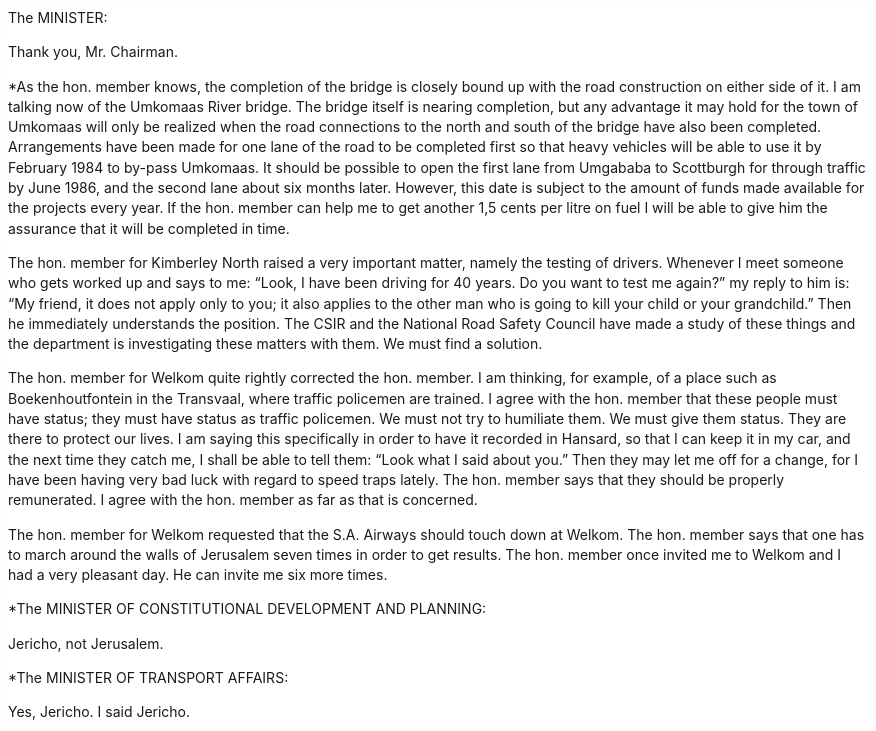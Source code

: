 </speech>

<speech by="#minister">

<from>The <person refersTo="hansard_za">MINISTER</person>:</from>

<p>Thank you, Mr. Chairman.</p>

<p>*As the hon. member knows, the completion of the bridge is closely bound up with the road construction on either side of it. I am talking now of the Umkomaas River bridge. The bridge itself is nearing completion, but any advantage it may hold for the town of Umkomaas will only be realized when the road connections to the north and south of the bridge have also been completed. Arrangements have been made for one lane of the road to be completed first so that heavy vehicles will be able to use it by February 1984 to by-pass Umkomaas. It should be possible to open the first lane from Umgababa to Scottburgh for through traffic by June 1986, and the second lane about six months later. However, this date is subject to the amount of funds made available for the projects every year. If the hon. member can help me to get another 1,5 cents per litre on fuel I will be able to give him the assurance that it will be completed in time.</p>

<p>The hon. member for Kimberley North raised a very important matter, namely the testing of drivers. Whenever I meet someone who gets worked up and says to me: &#x201C;Look, I have been driving for 40 years. Do you want to test me again?&#x201D; my reply to him is: &#x201C;My friend, it does not apply only to you; it also applies to the other man who is going to kill your child or your grandchild.&#x201D; Then he immediately understands the position. The CSIR and the National Road Safety Council have made a study of these things and the department is investigating these matters with them. We must find a solution.</p>

<p>The hon. member for Welkom quite rightly corrected the hon. member. I am thinking, for example, of a place such as Boekenhoutfontein in the Transvaal, where traffic policemen are trained. I agree with the hon. member that these people must have status; they must have status as traffic policemen. We must not try to humiliate them. We must give them status. They are there to protect our lives. I am saying this specifically in order to have it recorded in Hansard, so that I can keep it in my car, and the next time they catch me, I shall be able to tell them: &#x201C;Look what I said about you.&#x201D; Then they may let me off for a change, for I have been having very bad luck with regard to speed traps lately. The hon. member says that they should be properly remunerated. I agree <span class="col_6209-6210" refersTo="page_1389"/>with the hon. member as far as that is concerned.</p>

<p>The hon. member for Welkom requested that the S.A. Airways should touch down at Welkom. The hon. member says that one has to march around the walls of Jerusalem seven times in order to get results. The hon. member once invited me to Welkom and I had a very pleasant day. He can invite me six more times.</p>

</speech>

<speech by="#minister_of_constitutional_development_and_planning">

<from>*The <person refersTo="hansard_za">MINISTER OF CONSTITUTIONAL DEVELOPMENT AND PLANNING</person>:</from>

<p>Jericho, not Jerusalem.</p>

</speech>

<speech by="#minister_of_transport_affairs">

<from>*The <person refersTo="hansard_za">MINISTER OF TRANSPORT AFFAIRS</person>:</from>

<p>Yes, Jericho. I said Jericho.</p>
